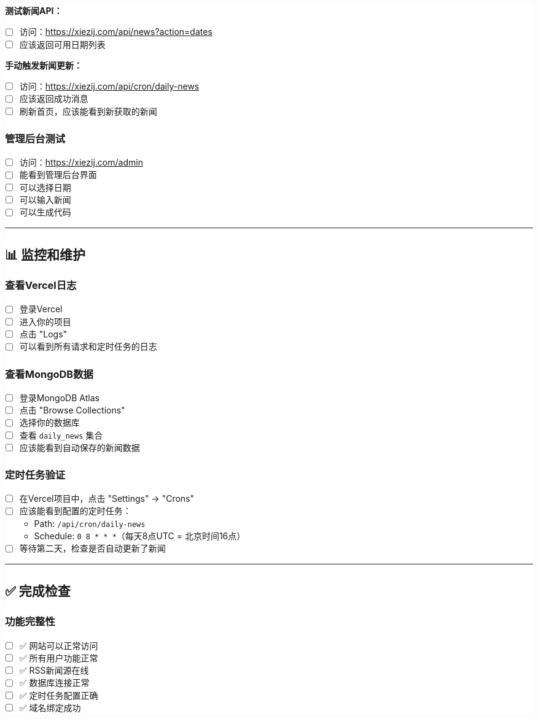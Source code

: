 **测试新闻API：**
- [ ] 访问：https://xiezij.com/api/news?action=dates
- [ ] 应该返回可用日期列表

**手动触发新闻更新：**
- [ ] 访问：https://xiezij.com/api/cron/daily-news
- [ ] 应该返回成功消息
- [ ] 刷新首页，应该能看到新获取的新闻

### 管理后台测试

- [ ] 访问：https://xiezij.com/admin
- [ ] 能看到管理后台界面
- [ ] 可以选择日期
- [ ] 可以输入新闻
- [ ] 可以生成代码

---

## 📊 监控和维护

### 查看Vercel日志

- [ ] 登录Vercel
- [ ] 进入你的项目
- [ ] 点击 "Logs"
- [ ] 可以看到所有请求和定时任务的日志

### 查看MongoDB数据

- [ ] 登录MongoDB Atlas
- [ ] 点击 "Browse Collections"
- [ ] 选择你的数据库
- [ ] 查看 `daily_news` 集合
- [ ] 应该能看到自动保存的新闻数据

### 定时任务验证

- [ ] 在Vercel项目中，点击 "Settings" → "Crons"
- [ ] 应该能看到配置的定时任务：
  - Path: `/api/cron/daily-news`
  - Schedule: `0 8 * * *`（每天8点UTC = 北京时间16点）
- [ ] 等待第二天，检查是否自动更新了新闻

---

## ✅ 完成检查

### 功能完整性

- [ ] ✅ 网站可以正常访问
- [ ] ✅ 所有用户功能正常
- [ ] ✅ RSS新闻源在线
- [ ] ✅ 数据库连接正常
- [ ] ✅ 定时任务配置正确
- [ ] ✅ 域名绑定成功
